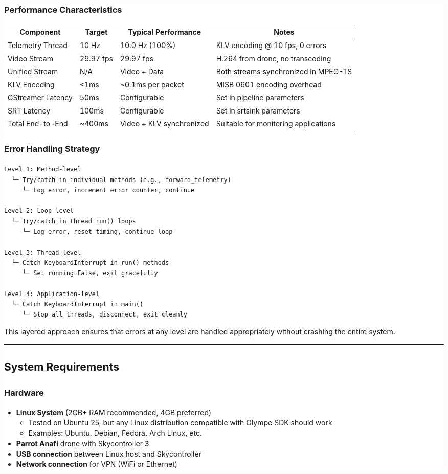 ### Performance Characteristics

| Component | Target | Typical Performance | Notes |
|-----------|--------|---------------------|-------|
| Telemetry Thread | 10 Hz | 10.0 Hz (100%) | KLV encoding @ 10 fps, 0 errors |
| Video Stream | 29.97 fps | 29.97 fps | H.264 from drone, no transcoding |
| Unified Stream | N/A | Video + Data | Both streams synchronized in MPEG-TS |
| KLV Encoding | <1ms | ~0.1ms per packet | MISB 0601 encoding overhead |
| GStreamer Latency | 50ms | Configurable | Set in pipeline parameters |
| SRT Latency | 100ms | Configurable | Set in srtsink parameters |
| Total End-to-End | ~400ms | Video + KLV synchronized | Suitable for monitoring applications |

### Error Handling Strategy

```
Level 1: Method-level
  └─ Try/catch in individual methods (e.g., forward_telemetry)
     └─ Log error, increment error counter, continue

Level 2: Loop-level
  └─ Try/catch in thread run() loops
     └─ Log error, reset timing, continue loop

Level 3: Thread-level
  └─ Catch KeyboardInterrupt in run() methods
     └─ Set running=False, exit gracefully

Level 4: Application-level
  └─ Catch KeyboardInterrupt in main()
     └─ Stop all threads, disconnect, exit cleanly
```

This layered approach ensures that errors at any level are handled appropriately without crashing the entire system.

---

## System Requirements

### Hardware

- **Linux System** (2GB+ RAM recommended, 4GB preferred)
  - Tested on Ubuntu 25, but any Linux distribution compatible with Olympe SDK should work
  - Examples: Ubuntu, Debian, Fedora, Arch Linux, etc.
- **Parrot Anafi** drone with Skycontroller 3
- **USB connection** between Linux host and Skycontroller
- **Network connection** for VPN (WiFi or Ethernet)
